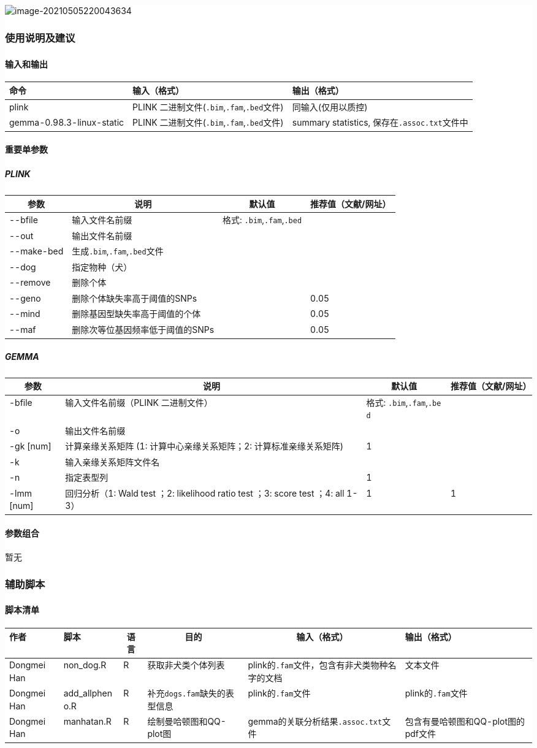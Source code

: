 ![image-20210505220043634](imagine\gemma_1.png)



### 使用说明及建议

#### 输入和输出

| 命令                      | 输入（格式）                               | 输出（格式）                                 |
| :------------------------ | :----------------------------------------- | :------------------------------------------- |
| plink                     | PLINK 二进制文件(`.bim`,`.fam`,`.bed`文件) | 同输入(仅用以质控)                           |
| gemma-0.98.3-linux-static | PLINK 二进制文件(`.bim`,`.fam`,`.bed`文件) | summary statistics, 保存在`.assoc.txt`文件中 |

#### 重要单参数

##### PLINK

| 参数       | 说明                             | 默认值                     | 推荐值（文献/网址） |
| ---------- | -------------------------------- | -------------------------- | ------------------- |
| --bfile    | 输入文件名前缀                   | 格式: `.bim`,`.fam`,`.bed` |                     |
| --out      | 输出文件名前缀                   |                            |                     |
| --make-bed | 生成`.bim`,`.fam`,`.bed`文件     |                            |                     |
| --dog      | 指定物种（犬）                   |                            |                     |
| --remove   | 删除个体                         |                            |                     |
| --geno     | 删除个体缺失率高于阈值的SNPs     |                            | 0.05                |
| --mind     | 删除基因型缺失率高于阈值的个体   |                            | 0.05                |
| --maf      | 删除次等位基因频率低于阈值的SNPs |                            | 0.05                |

##### GEMMA

| 参数       | 说明                                                         | 默认值                     | 推荐值（文献/网址） |
| ---------- | ------------------------------------------------------------ | -------------------------- | ------------------- |
| -bfile     | 输入文件名前缀（PLINK 二进制文件）                           | 格式: `.bim`,`.fam`,`.bed` |                     |
| -o         | 输出文件名前缀                                               |                            |                     |
| -gk [num]  | 计算亲缘关系矩阵 (1: 计算中心亲缘关系矩阵；2: 计算标准亲缘关系矩阵) | 1                          |                     |
| -k         | 输入亲缘关系矩阵文件名                                       |                            |                     |
| -n         | 指定表型列                                                   | 1                          |                     |
| -lmm [num] | 回归分析（1: Wald test ；2: likelihood ratio test ；3: score test ；4: all 1-3） | 1                          | 1                   |

#### 参数组合

暂无



### 辅助脚本

#### 脚本清单

| 作者        | 脚本           | 语言 | 目的                         | 输入（格式）                                  | 输出（格式）                       |
| :---------- | :------------- | ---- | ---------------------------- | --------------------------------------------- | :--------------------------------- |
| Dongmei Han | non_dog.R      | R    | 获取非犬类个体列表           | plink的`.fam`文件，包含有非犬类物种名字的文档 | 文本文件                           |
| Dongmei Han | add_allpheno.R | R    | 补充`dogs.fam`缺失的表型信息 | plink的`.fam`文件                             | plink的`.fam`文件                  |
| Dongmei Han | manhatan.R     | R    | 绘制曼哈顿图和QQ-plot图      | gemma的关联分析结果`.assoc.txt`文件           | 包含有曼哈顿图和QQ-plot图的pdf文件 |
